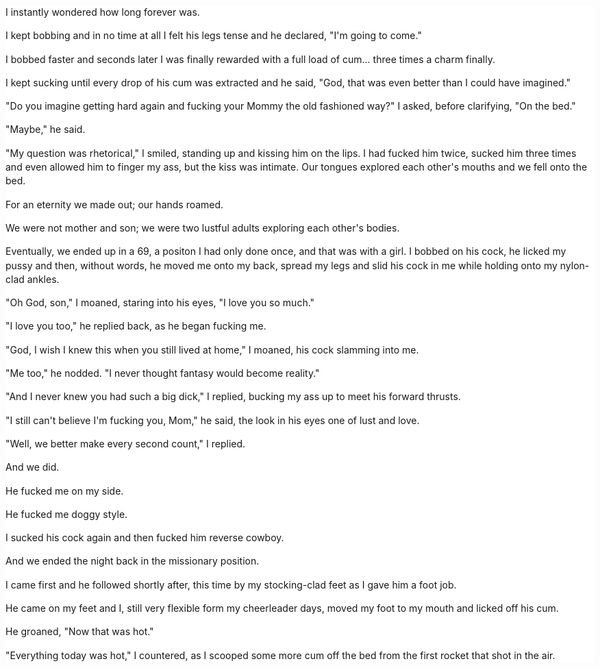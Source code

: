  I instantly wondered how long forever was. 

 I kept bobbing and in no time at all I felt his legs tense and he declared, "I'm going to come." 

 I bobbed faster and seconds later I was finally rewarded with a full load of cum... three times a charm finally. 

 I kept sucking until every drop of his cum was extracted and he said, "God, that was even better than I could have imagined." 

 "Do you imagine getting hard again and fucking your Mommy the old fashioned way?" I asked, before clarifying, "On the bed." 

 "Maybe," he said. 

 "My question was rhetorical," I smiled, standing up and kissing him on the lips. I had fucked him twice, sucked him three times and even allowed him to finger my ass, but the kiss was intimate. Our tongues explored each other's mouths and we fell onto the bed. 

 For an eternity we made out; our hands roamed. 

 We were not mother and son; we were two lustful adults exploring each other's bodies. 

 Eventually, we ended up in a 69, a positon I had only done once, and that was with a girl. I bobbed on his cock, he licked my pussy and then, without words, he moved me onto my back, spread my legs and slid his cock in me while holding onto my nylon-clad ankles. 

 "Oh God, son," I moaned, staring into his eyes, "I love you so much." 

 "I love you too," he replied back, as he began fucking me. 

 "God, I wish I knew this when you still lived at home," I moaned, his cock slamming into me. 

 "Me too," he nodded. "I never thought fantasy would become reality." 

 "And I never knew you had such a big dick," I replied, bucking my ass up to meet his forward thrusts. 

 "I still can't believe I'm fucking you, Mom," he said, the look in his eyes one of lust and love. 

 "Well, we better make every second count," I replied. 

 And we did. 

 He fucked me on my side. 

 He fucked me doggy style. 

 I sucked his cock again and then fucked him reverse cowboy. 

 And we ended the night back in the missionary position. 

 I came first and he followed shortly after, this time by my stocking-clad feet as I gave him a foot job. 

 He came on my feet and I, still very flexible form my cheerleader days, moved my foot to my mouth and licked off his cum. 

 He groaned, "Now that was hot." 

 "Everything today was hot," I countered, as I scooped some more cum off the bed from the first rocket that shot in the air. 
